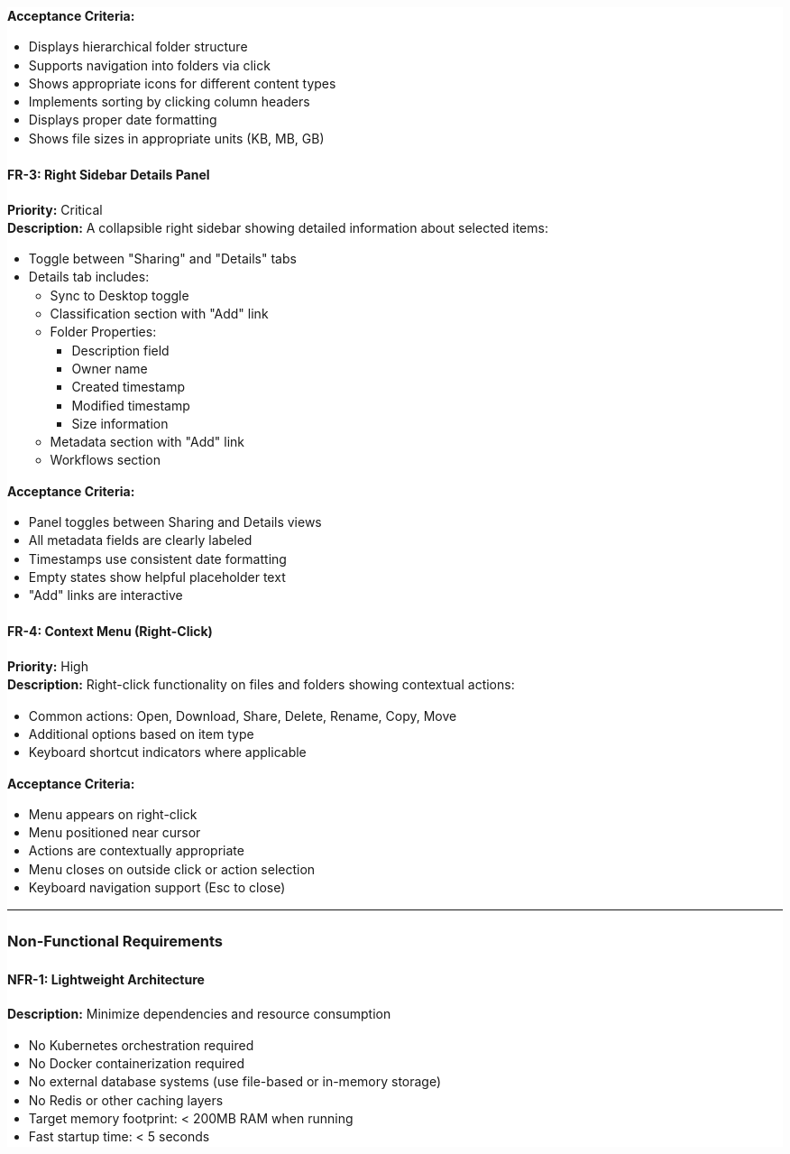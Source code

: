 **Acceptance Criteria:**
- Displays hierarchical folder structure
- Supports navigation into folders via click
- Shows appropriate icons for different content types
- Implements sorting by clicking column headers
- Displays proper date formatting
- Shows file sizes in appropriate units (KB, MB, GB)

#### FR-3: Right Sidebar Details Panel
**Priority:** Critical  
**Description:** A collapsible right sidebar showing detailed information about selected items:
- Toggle between "Sharing" and "Details" tabs
- Details tab includes:
  - Sync to Desktop toggle
  - Classification section with "Add" link
  - Folder Properties:
    - Description field
    - Owner name
    - Created timestamp
    - Modified timestamp
    - Size information
  - Metadata section with "Add" link
  - Workflows section

**Acceptance Criteria:**
- Panel toggles between Sharing and Details views
- All metadata fields are clearly labeled
- Timestamps use consistent date formatting
- Empty states show helpful placeholder text
- "Add" links are interactive

#### FR-4: Context Menu (Right-Click)
**Priority:** High  
**Description:** Right-click functionality on files and folders showing contextual actions:
- Common actions: Open, Download, Share, Delete, Rename, Copy, Move
- Additional options based on item type
- Keyboard shortcut indicators where applicable

**Acceptance Criteria:**
- Menu appears on right-click
- Menu positioned near cursor
- Actions are contextually appropriate
- Menu closes on outside click or action selection
- Keyboard navigation support (Esc to close)

---

### Non-Functional Requirements

#### NFR-1: Lightweight Architecture
**Description:** Minimize dependencies and resource consumption
- No Kubernetes orchestration required
- No Docker containerization required
- No external database systems (use file-based or in-memory storage)
- No Redis or other caching layers
- Target memory footprint: < 200MB RAM when running
- Fast startup time: < 5 seconds

